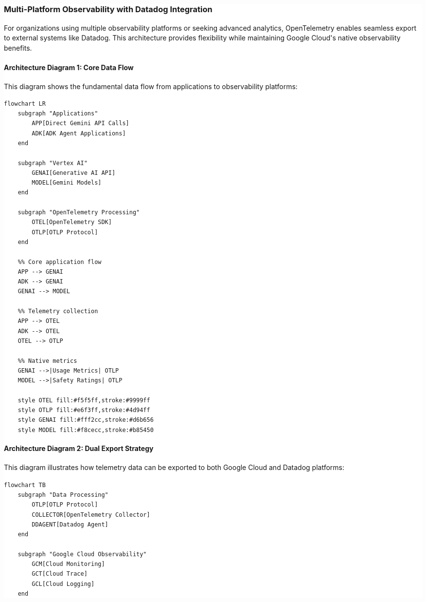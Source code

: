 ### Multi-Platform Observability with Datadog Integration

For organizations using multiple observability platforms or seeking advanced analytics, OpenTelemetry enables seamless export to external systems like Datadog. This architecture provides flexibility while maintaining Google Cloud's native observability benefits.

#### Architecture Diagram 1: Core Data Flow

This diagram shows the fundamental data flow from applications to observability platforms:

```mermaid
flowchart LR
    subgraph "Applications"
        APP[Direct Gemini API Calls]
        ADK[ADK Agent Applications]
    end

    subgraph "Vertex AI"
        GENAI[Generative AI API]
        MODEL[Gemini Models]
    end

    subgraph "OpenTelemetry Processing"
        OTEL[OpenTelemetry SDK]
        OTLP[OTLP Protocol]
    end

    %% Core application flow
    APP --> GENAI
    ADK --> GENAI
    GENAI --> MODEL

    %% Telemetry collection
    APP --> OTEL
    ADK --> OTEL
    OTEL --> OTLP

    %% Native metrics
    GENAI -->|Usage Metrics| OTLP
    MODEL -->|Safety Ratings| OTLP

    style OTEL fill:#f5f5ff,stroke:#9999ff
    style OTLP fill:#e6f3ff,stroke:#4d94ff
    style GENAI fill:#fff2cc,stroke:#d6b656
    style MODEL fill:#f8cecc,stroke:#b85450
```

#### Architecture Diagram 2: Dual Export Strategy

This diagram illustrates how telemetry data can be exported to both Google Cloud and Datadog platforms:

```mermaid
flowchart TB
    subgraph "Data Processing"
        OTLP[OTLP Protocol]
        COLLECTOR[OpenTelemetry Collector]
        DDAGENT[Datadog Agent]
    end

    subgraph "Google Cloud Observability"
        GCM[Cloud Monitoring]
        GCT[Cloud Trace]
        GCL[Cloud Logging]
    end

```